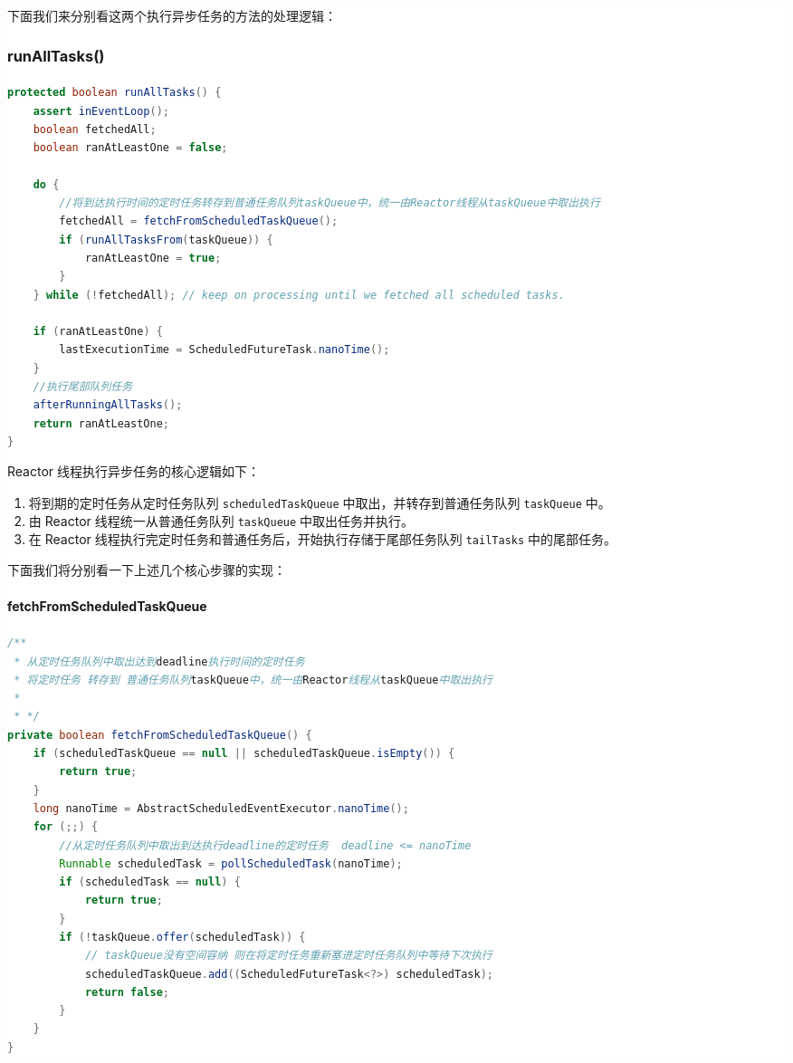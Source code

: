 下面我们来分别看这两个执行异步任务的方法的处理逻辑：

### runAllTasks()

```java
protected boolean runAllTasks() {
    assert inEventLoop();
    boolean fetchedAll;
    boolean ranAtLeastOne = false;

    do {
        //将到达执行时间的定时任务转存到普通任务队列taskQueue中，统一由Reactor线程从taskQueue中取出执行
        fetchedAll = fetchFromScheduledTaskQueue();
        if (runAllTasksFrom(taskQueue)) {
            ranAtLeastOne = true;
        }
    } while (!fetchedAll); // keep on processing until we fetched all scheduled tasks.

    if (ranAtLeastOne) {
        lastExecutionTime = ScheduledFutureTask.nanoTime();
    }
    //执行尾部队列任务
    afterRunningAllTasks();
    return ranAtLeastOne;
}
```

Reactor 线程执行异步任务的核心逻辑如下：

1. 将到期的定时任务从定时任务队列 `scheduledTaskQueue` 中取出，并转存到普通任务队列 `taskQueue` 中。
2. 由 Reactor 线程统一从普通任务队列 `taskQueue` 中取出任务并执行。
3. 在 Reactor 线程执行完定时任务和普通任务后，开始执行存储于尾部任务队列 `tailTasks` 中的尾部任务。

下面我们将分别看一下上述几个核心步骤的实现：

#### fetchFromScheduledTaskQueue

```java
/**
 * 从定时任务队列中取出达到deadline执行时间的定时任务
 * 将定时任务 转存到 普通任务队列taskQueue中，统一由Reactor线程从taskQueue中取出执行
 *
 * */
private boolean fetchFromScheduledTaskQueue() {
    if (scheduledTaskQueue == null || scheduledTaskQueue.isEmpty()) {
        return true;
    }
    long nanoTime = AbstractScheduledEventExecutor.nanoTime();
    for (;;) {
        //从定时任务队列中取出到达执行deadline的定时任务  deadline <= nanoTime
        Runnable scheduledTask = pollScheduledTask(nanoTime);
        if (scheduledTask == null) {
            return true;
        }
        if (!taskQueue.offer(scheduledTask)) {
            // taskQueue没有空间容纳 则在将定时任务重新塞进定时任务队列中等待下次执行
            scheduledTaskQueue.add((ScheduledFutureTask<?>) scheduledTask);
            return false;
        }
    }
}
```
